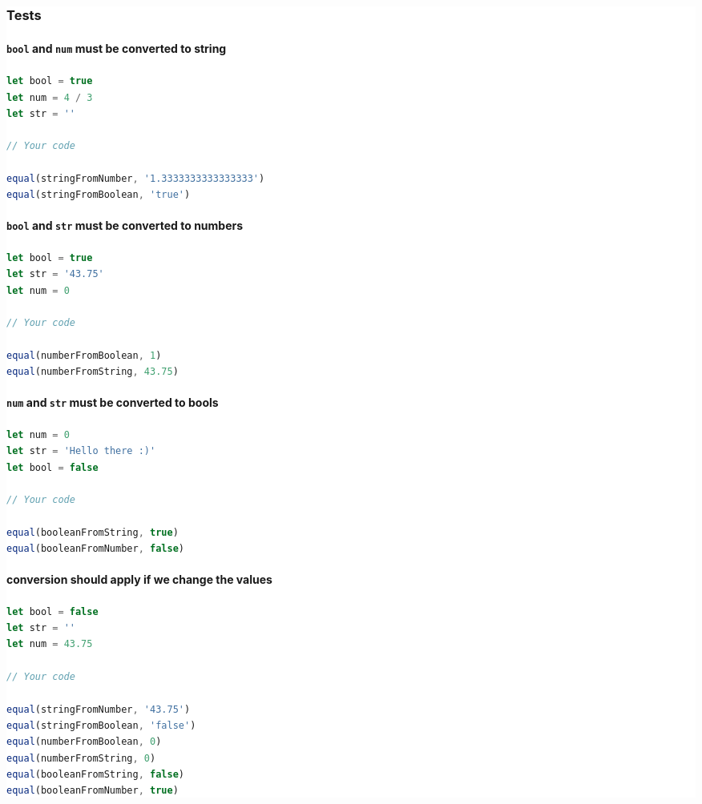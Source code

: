 ### Tests

#### `bool` and `num` must be converted to string

```js
let bool = true
let num = 4 / 3
let str = ''

// Your code

equal(stringFromNumber, '1.3333333333333333')
equal(stringFromBoolean, 'true')
```

#### `bool` and `str` must be converted to numbers

```js
let bool = true
let str = '43.75'
let num = 0

// Your code

equal(numberFromBoolean, 1)
equal(numberFromString, 43.75)
```

#### `num` and `str` must be converted to bools

```js
let num = 0
let str = 'Hello there :)'
let bool = false

// Your code

equal(booleanFromString, true)
equal(booleanFromNumber, false)
```

#### conversion should apply if we change the values

```js
let bool = false
let str = ''
let num = 43.75

// Your code

equal(stringFromNumber, '43.75')
equal(stringFromBoolean, 'false')
equal(numberFromBoolean, 0)
equal(numberFromString, 0)
equal(booleanFromString, false)
equal(booleanFromNumber, true)
```
